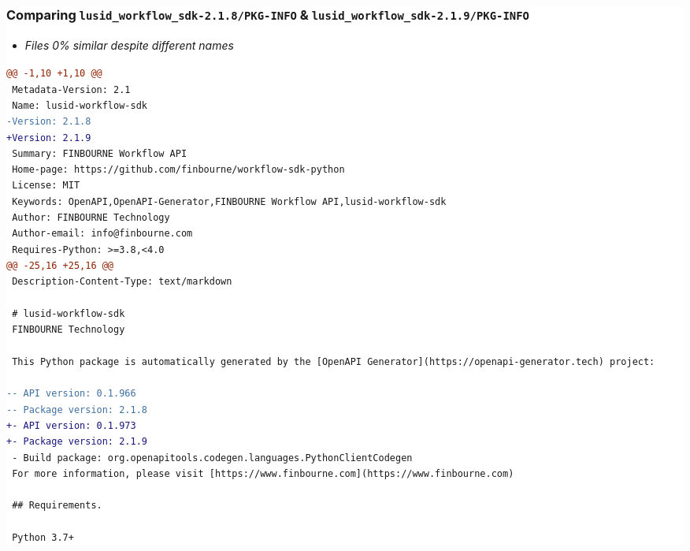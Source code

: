 ### Comparing `lusid_workflow_sdk-2.1.8/PKG-INFO` & `lusid_workflow_sdk-2.1.9/PKG-INFO`

 * *Files 0% similar despite different names*

```diff
@@ -1,10 +1,10 @@
 Metadata-Version: 2.1
 Name: lusid-workflow-sdk
-Version: 2.1.8
+Version: 2.1.9
 Summary: FINBOURNE Workflow API
 Home-page: https://github.com/finbourne/workflow-sdk-python
 License: MIT
 Keywords: OpenAPI,OpenAPI-Generator,FINBOURNE Workflow API,lusid-workflow-sdk
 Author: FINBOURNE Technology
 Author-email: info@finbourne.com
 Requires-Python: >=3.8,<4.0
@@ -25,16 +25,16 @@
 Description-Content-Type: text/markdown
 
 # lusid-workflow-sdk
 FINBOURNE Technology
 
 This Python package is automatically generated by the [OpenAPI Generator](https://openapi-generator.tech) project:
 
-- API version: 0.1.966
-- Package version: 2.1.8
+- API version: 0.1.973
+- Package version: 2.1.9
 - Build package: org.openapitools.codegen.languages.PythonClientCodegen
 For more information, please visit [https://www.finbourne.com](https://www.finbourne.com)
 
 ## Requirements.
 
 Python 3.7+
```

